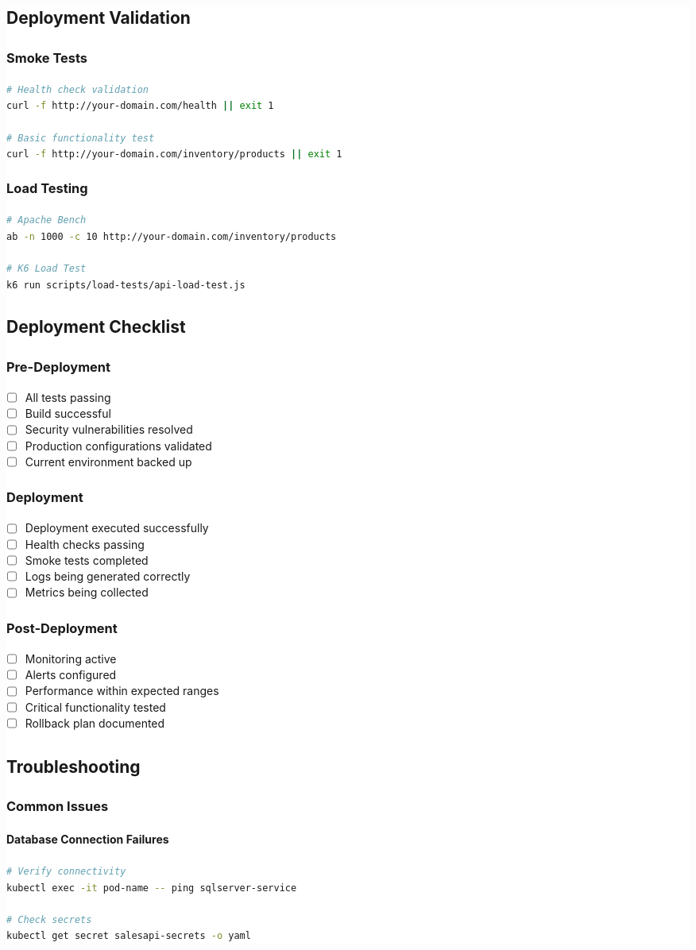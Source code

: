 ## Deployment Validation

### Smoke Tests
```bash
# Health check validation
curl -f http://your-domain.com/health || exit 1

# Basic functionality test
curl -f http://your-domain.com/inventory/products || exit 1
```

### Load Testing
```bash
# Apache Bench
ab -n 1000 -c 10 http://your-domain.com/inventory/products

# K6 Load Test
k6 run scripts/load-tests/api-load-test.js
```

## Deployment Checklist

### Pre-Deployment
- [ ] All tests passing
- [ ] Build successful
- [ ] Security vulnerabilities resolved
- [ ] Production configurations validated
- [ ] Current environment backed up

### Deployment
- [ ] Deployment executed successfully
- [ ] Health checks passing
- [ ] Smoke tests completed
- [ ] Logs being generated correctly
- [ ] Metrics being collected

### Post-Deployment
- [ ] Monitoring active
- [ ] Alerts configured
- [ ] Performance within expected ranges
- [ ] Critical functionality tested
- [ ] Rollback plan documented

## Troubleshooting

### Common Issues

#### Database Connection Failures
```bash
# Verify connectivity
kubectl exec -it pod-name -- ping sqlserver-service

# Check secrets
kubectl get secret salesapi-secrets -o yaml
```
